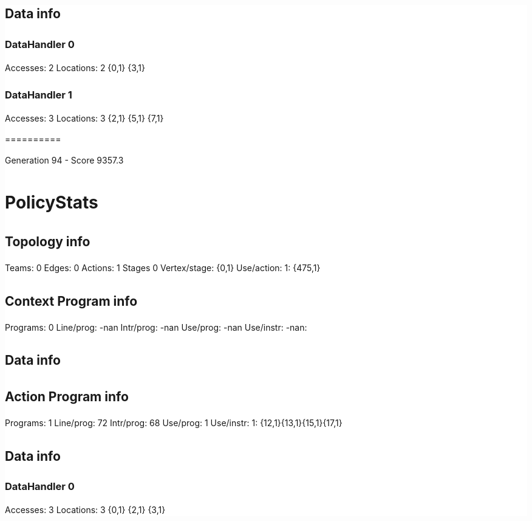 ## Data info

### DataHandler 0
Accesses:	2
Locations:	2
{0,1} {3,1} 

### DataHandler 1
Accesses:	3
Locations:	3
{2,1} {5,1} {7,1} 


==========

Generation 94 - Score 9357.3

# PolicyStats
## Topology info
Teams:		0
Edges:		0
Actions:	1
Stages		0
Vertex/stage:	{0,1} 
Use/action:	1: {475,1} 

## Context Program info
Programs:	0
Line/prog:	-nan
Intr/prog:	-nan
Use/prog:	-nan
Use/instr:	-nan: 

## Data info


## Action Program info
Programs:	1
Line/prog:	72
Intr/prog:	68
Use/prog:	1
Use/instr:	1: {12,1}{13,1}{15,1}{17,1}

## Data info

### DataHandler 0
Accesses:	3
Locations:	3
{0,1} {2,1} {3,1} 
